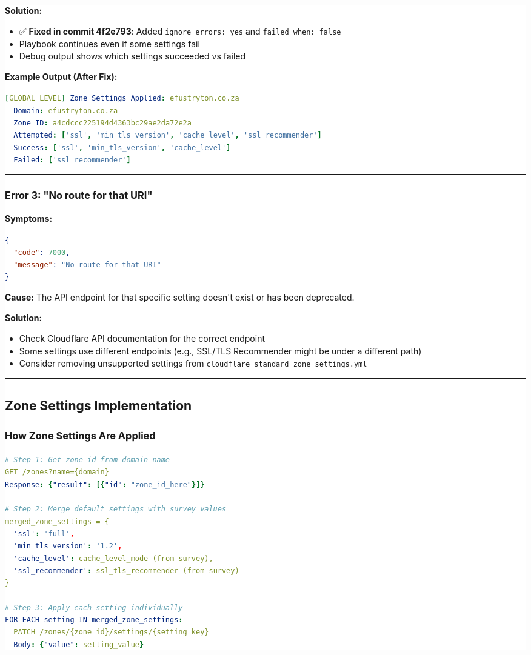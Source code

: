 **Solution:**
- ✅ **Fixed in commit 4f2e793**: Added `ignore_errors: yes` and `failed_when: false`
- Playbook continues even if some settings fail
- Debug output shows which settings succeeded vs failed

**Example Output (After Fix):**
```yaml
[GLOBAL LEVEL] Zone Settings Applied: efustryton.co.za
  Domain: efustryton.co.za
  Zone ID: a4cdccc225194d4363bc29ae2da72e2a
  Attempted: ['ssl', 'min_tls_version', 'cache_level', 'ssl_recommender']
  Success: ['ssl', 'min_tls_version', 'cache_level']
  Failed: ['ssl_recommender']
```

---

### Error 3: "No route for that URI"

**Symptoms:**
```json
{
  "code": 7000,
  "message": "No route for that URI"
}
```

**Cause:** The API endpoint for that specific setting doesn't exist or has been deprecated.

**Solution:**
- Check Cloudflare API documentation for the correct endpoint
- Some settings use different endpoints (e.g., SSL/TLS Recommender might be under a different path)
- Consider removing unsupported settings from `cloudflare_standard_zone_settings.yml`

---

## Zone Settings Implementation

### How Zone Settings Are Applied

```yaml
# Step 1: Get zone_id from domain name
GET /zones?name={domain}
Response: {"result": [{"id": "zone_id_here"}]}

# Step 2: Merge default settings with survey values
merged_zone_settings = {
  'ssl': 'full',
  'min_tls_version': '1.2',
  'cache_level': cache_level_mode (from survey),
  'ssl_recommender': ssl_tls_recommender (from survey)
}

# Step 3: Apply each setting individually
FOR EACH setting IN merged_zone_settings:
  PATCH /zones/{zone_id}/settings/{setting_key}
  Body: {"value": setting_value}
```
